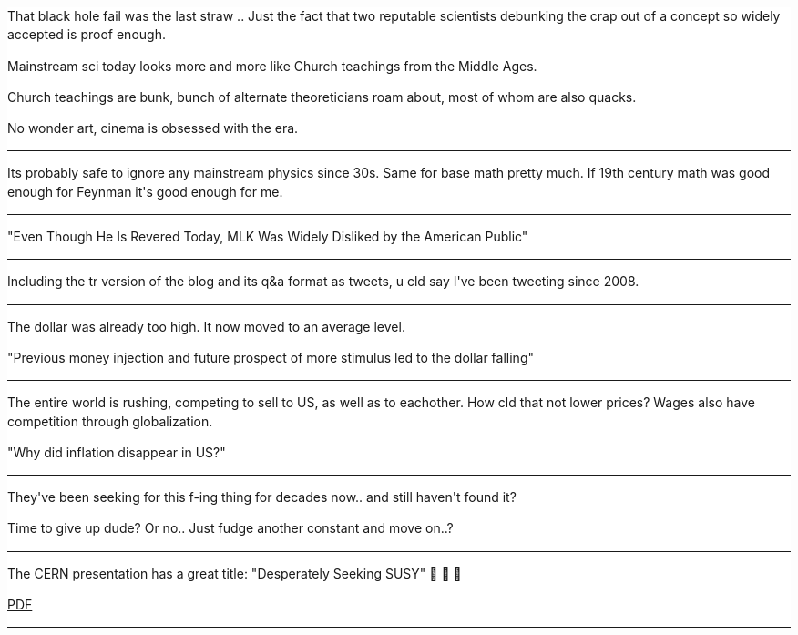 
That black hole fail was the last straw .. Just the fact that two
reputable scientists debunking the crap out of a concept so widely
accepted is proof enough.

Mainstream sci today looks more and more like Church teachings from
the Middle Ages.

Church teachings are bunk, bunch of alternate theoreticians roam
about, most of whom are also quacks.

No wonder art, cinema is obsessed with the era.

---

Its probably safe to ignore any mainstream physics since 30s. Same for
base math pretty much. If 19th century math was good enough for
Feynman it's good enough for me.

---

"Even Though He Is Revered Today, MLK Was Widely Disliked by the American Public"

---

Including the tr version of the blog and its q&a format as tweets, u
cld say I've been tweeting since 2008.

---

The dollar was already too high. It now moved to an average level.

"Previous money injection and future prospect of more stimulus led to
the dollar falling"

---

The entire world is rushing, competing to sell to US, as well as to
eachother. How cld that not lower prices? Wages also have competition
through globalization. 

"Why did inflation disappear in US?"

---

They've been seeking for this f-ing thing for decades now.. and still
haven't found it?

Time to give up dude? Or no.. Just fudge another constant and move
on..?

---

The CERN presentation has a great title: "Desperately Seeking SUSY" 🤣 🤣 🤣 

[PDF](https://indico.cern.ch/event/527162/contributions/2159007/attachments/1298122/1936489/deroeck_SUGRA_2016_v4.pdf)

---

